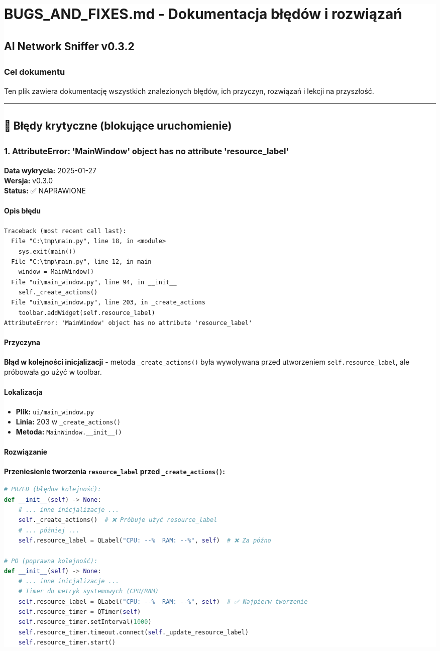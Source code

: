# BUGS_AND_FIXES.md - Dokumentacja błędów i rozwiązań

## AI Network Sniffer v0.3.2

### Cel dokumentu
Ten plik zawiera dokumentację wszystkich znalezionych błędów, ich przyczyn, rozwiązań i lekcji na przyszłość.

---

## 🐛 Błędy krytyczne (blokujące uruchomienie)

### 1. AttributeError: 'MainWindow' object has no attribute 'resource_label'

**Data wykrycia:** 2025-01-27  
**Wersja:** v0.3.0  
**Status:** ✅ NAPRAWIONE  

#### Opis błędu
```
Traceback (most recent call last):
  File "C:\tmp\main.py", line 18, in <module>
    sys.exit(main())
  File "C:\tmp\main.py", line 12, in main
    window = MainWindow()
  File "ui\main_window.py", line 94, in __init__
    self._create_actions()
  File "ui\main_window.py", line 203, in _create_actions
    toolbar.addWidget(self.resource_label)
AttributeError: 'MainWindow' object has no attribute 'resource_label'
```

#### Przyczyna
**Błąd w kolejności inicjalizacji** - metoda `_create_actions()` była wywoływana przed utworzeniem `self.resource_label`, ale próbowała go użyć w toolbar.

#### Lokalizacja
- **Plik:** `ui/main_window.py`
- **Linia:** 203 w `_create_actions()`
- **Metoda:** `MainWindow.__init__()`

#### Rozwiązanie
**Przeniesienie tworzenia `resource_label` przed `_create_actions()`:**

```python
# PRZED (błędna kolejność):
def __init__(self) -> None:
    # ... inne inicjalizacje ...
    self._create_actions()  # ❌ Próbuje użyć resource_label
    # ... później ...
    self.resource_label = QLabel("CPU: --%  RAM: --%", self)  # ❌ Za późno

# PO (poprawna kolejność):
def __init__(self) -> None:
    # ... inne inicjalizacje ...
    # Timer do metryk systemowych (CPU/RAM)
    self.resource_label = QLabel("CPU: --%  RAM: --%", self)  # ✅ Najpierw tworzenie
    self.resource_timer = QTimer(self)
    self.resource_timer.setInterval(1000)
    self.resource_timer.timeout.connect(self._update_resource_label)
    self.resource_timer.start()
```